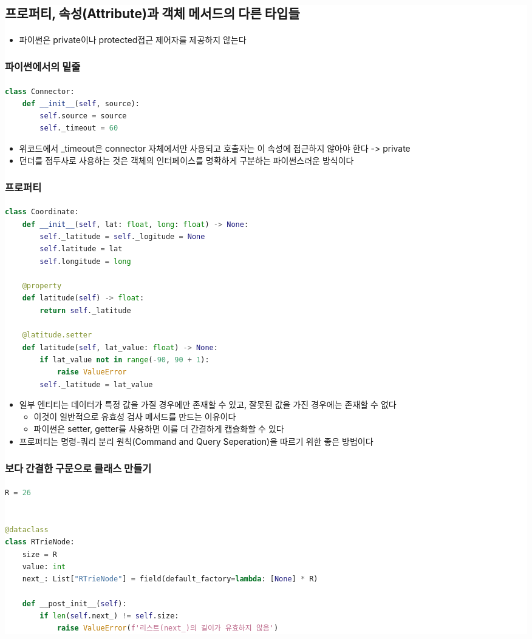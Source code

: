 ## 프로퍼티, 속성(Attribute)과 객체 메서드의 다른 타입들

- 파이썬은 private이나 protected접근 제어자를 제공하지 않는다

### 파이썬에서의 밑줄

```python
class Connector:
    def __init__(self, source):
        self.source = source
        self._timeout = 60
```

- 위코드에서 _timeout은 connector 자체에서만 사용되고 호출자는 이 속성에 접근하지 않아야 한다 -> private
- 던더를 접두사로 사용하는 것은 객체의 인터페이스를 명확하게 구분하는 파이썬스러운 방식이다

### 프로퍼티

```python
class Coordinate:
    def __init__(self, lat: float, long: float) -> None:
        self._latitude = self._logitude = None
        self.latitude = lat
        self.longitude = long

    @property
    def latitude(self) -> float:
        return self._latitude

    @latitude.setter
    def latitude(self, lat_value: float) -> None:
        if lat_value not in range(-90, 90 + 1):
            raise ValueError
        self._latitude = lat_value
```

- 일부 엔티티는 데이터가 특정 값을 가질 경우에만 존재할 수 있고, 잘못된 값을 가진 경우에는 존재할 수 없다
    - 이것이 일반적으로 유효성 검사 메서드를 만드는 이유이다
    - 파이썬은 setter, getter를 사용하면 이를 더 간결하게 캡슐화할 수 있다
- 프로퍼티는 명령-쿼리 분리 원칙(Command and Query Seperation)을 따르기 위한 좋은 방법이다

### 보다 간결한 구문으로 클래스 만들기

```python
R = 26


@dataclass
class RTrieNode:
    size = R
    value: int
    next_: List["RTrieNode"] = field(default_factory=lambda: [None] * R)

    def __post_init__(self):
        if len(self.next_) != self.size:
            raise ValueError(f'리스트(next_)의 길이가 유효하지 않음')
```
